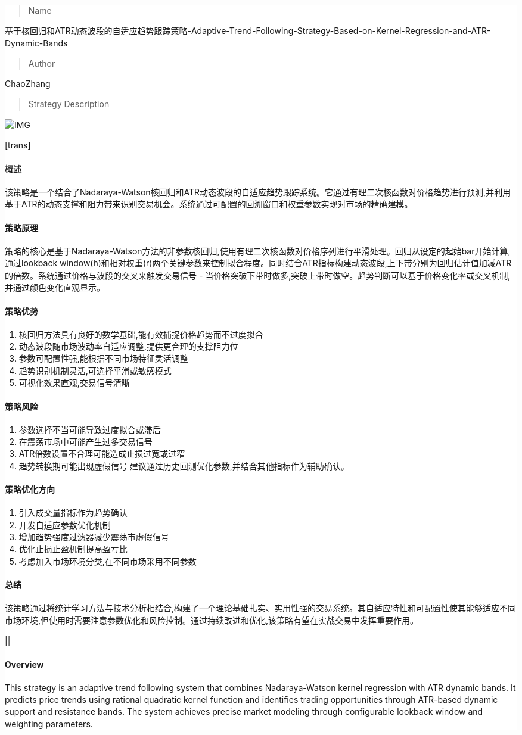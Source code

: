 
> Name

基于核回归和ATR动态波段的自适应趋势跟踪策略-Adaptive-Trend-Following-Strategy-Based-on-Kernel-Regression-and-ATR-Dynamic-Bands

> Author

ChaoZhang

> Strategy Description

![IMG](https://www.fmz.com/upload/asset/7302e88ffff116a149.png)

[trans]
#### 概述
该策略是一个结合了Nadaraya-Watson核回归和ATR动态波段的自适应趋势跟踪系统。它通过有理二次核函数对价格趋势进行预测,并利用基于ATR的动态支撑和阻力带来识别交易机会。系统通过可配置的回溯窗口和权重参数实现对市场的精确建模。

#### 策略原理
策略的核心是基于Nadaraya-Watson方法的非参数核回归,使用有理二次核函数对价格序列进行平滑处理。回归从设定的起始bar开始计算,通过lookback window(h)和相对权重(r)两个关键参数来控制拟合程度。同时结合ATR指标构建动态波段,上下带分别为回归估计值加减ATR的倍数。系统通过价格与波段的交叉来触发交易信号 - 当价格突破下带时做多,突破上带时做空。趋势判断可以基于价格变化率或交叉机制,并通过颜色变化直观显示。

#### 策略优势
1. 核回归方法具有良好的数学基础,能有效捕捉价格趋势而不过度拟合
2. 动态波段随市场波动率自适应调整,提供更合理的支撑阻力位
3. 参数可配置性强,能根据不同市场特征灵活调整
4. 趋势识别机制灵活,可选择平滑或敏感模式
5. 可视化效果直观,交易信号清晰

#### 策略风险
1. 参数选择不当可能导致过度拟合或滞后
2. 在震荡市场中可能产生过多交易信号
3. ATR倍数设置不合理可能造成止损过宽或过窄
4. 趋势转换期可能出现虚假信号
建议通过历史回测优化参数,并结合其他指标作为辅助确认。

#### 策略优化方向
1. 引入成交量指标作为趋势确认
2. 开发自适应参数优化机制
3. 增加趋势强度过滤器减少震荡市虚假信号
4. 优化止损止盈机制提高盈亏比
5. 考虑加入市场环境分类,在不同市场采用不同参数

#### 总结
该策略通过将统计学习方法与技术分析相结合,构建了一个理论基础扎实、实用性强的交易系统。其自适应特性和可配置性使其能够适应不同市场环境,但使用时需要注意参数优化和风险控制。通过持续改进和优化,该策略有望在实战交易中发挥重要作用。

|| 

#### Overview
This strategy is an adaptive trend following system that combines Nadaraya-Watson kernel regression with ATR dynamic bands. It predicts price trends using rational quadratic kernel function and identifies trading opportunities through ATR-based dynamic support and resistance bands. The system achieves precise market modeling through configurable lookback window and weighting parameters.

